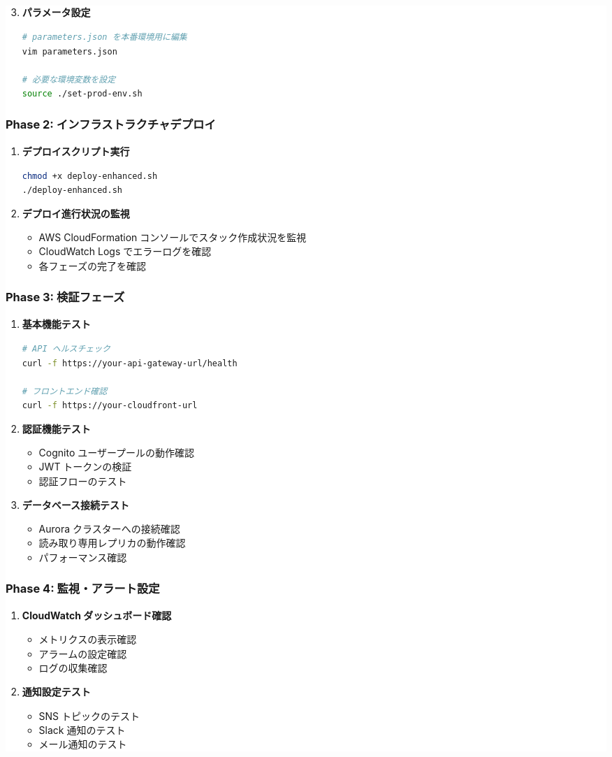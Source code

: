 3. **パラメータ設定**

   ```bash
   # parameters.json を本番環境用に編集
   vim parameters.json

   # 必要な環境変数を設定
   source ./set-prod-env.sh
   ```

### Phase 2: インフラストラクチャデプロイ

1. **デプロイスクリプト実行**

   ```bash
   chmod +x deploy-enhanced.sh
   ./deploy-enhanced.sh
   ```

2. **デプロイ進行状況の監視**
   - AWS CloudFormation コンソールでスタック作成状況を監視
   - CloudWatch Logs でエラーログを確認
   - 各フェーズの完了を確認

### Phase 3: 検証フェーズ

1. **基本機能テスト**

   ```bash
   # API ヘルスチェック
   curl -f https://your-api-gateway-url/health

   # フロントエンド確認
   curl -f https://your-cloudfront-url
   ```

2. **認証機能テスト**

   - Cognito ユーザープールの動作確認
   - JWT トークンの検証
   - 認証フローのテスト

3. **データベース接続テスト**
   - Aurora クラスターへの接続確認
   - 読み取り専用レプリカの動作確認
   - パフォーマンス確認

### Phase 4: 監視・アラート設定

1. **CloudWatch ダッシュボード確認**

   - メトリクスの表示確認
   - アラームの設定確認
   - ログの収集確認

2. **通知設定テスト**
   - SNS トピックのテスト
   - Slack 通知のテスト
   - メール通知のテスト
